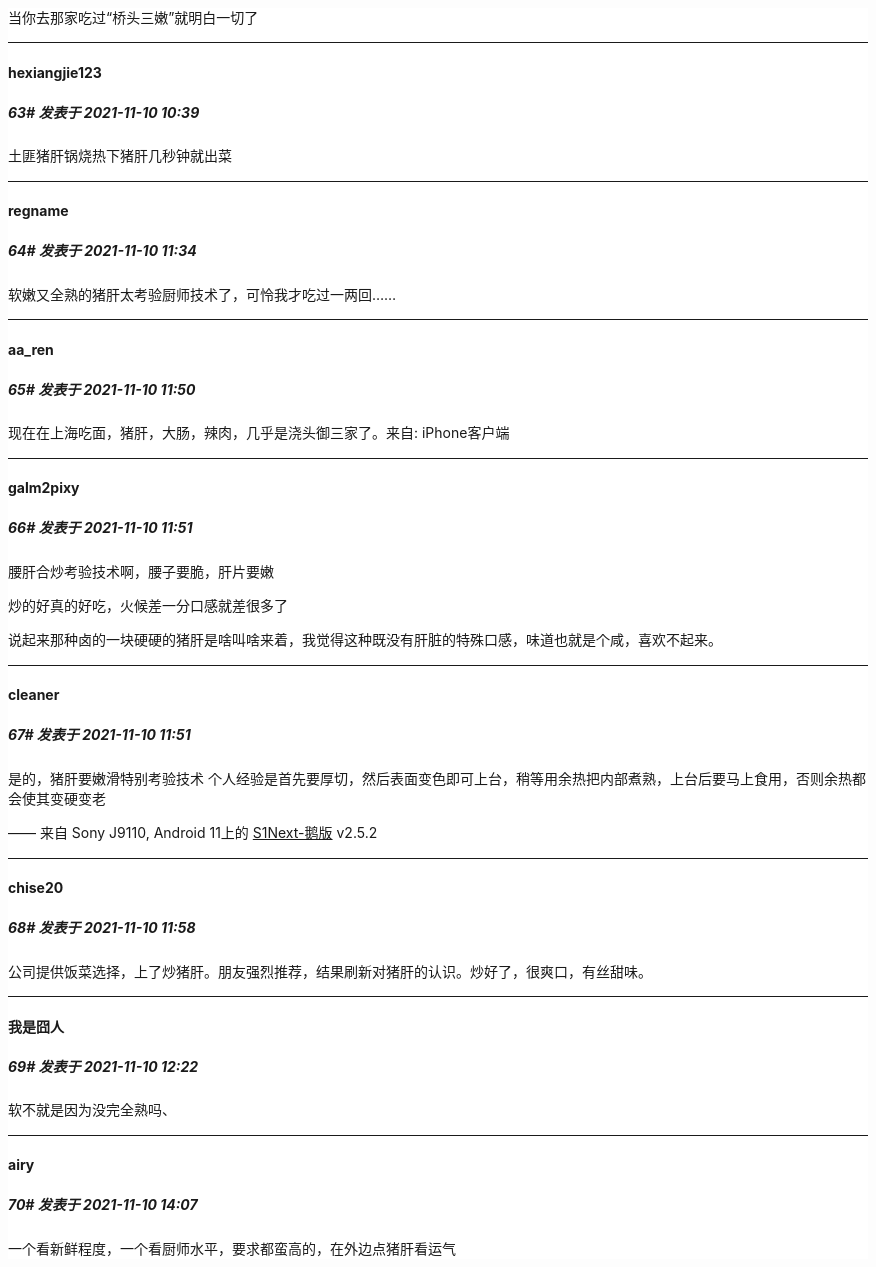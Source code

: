 当你去那家吃过“桥头三嫩”就明白一切了

*****

####  hexiangjie123  
##### 63#       发表于 2021-11-10 10:39

土匪猪肝锅烧热下猪肝几秒钟就出菜



*****

####  regname  
##### 64#       发表于 2021-11-10 11:34

软嫩又全熟的猪肝太考验厨师技术了，可怜我才吃过一两回……



*****

####  aa_ren  
##### 65#       发表于 2021-11-10 11:50

现在在上海吃面，猪肝，大肠，辣肉，几乎是浇头御三家了。来自: iPhone客户端

*****

####  galm2pixy  
##### 66#       发表于 2021-11-10 11:51

腰肝合炒考验技术啊，腰子要脆，肝片要嫩

炒的好真的好吃，火候差一分口感就差很多了

说起来那种卤的一块硬硬的猪肝是啥叫啥来着，我觉得这种既没有肝脏的特殊口感，味道也就是个咸，喜欢不起来。

*****

####  cleaner  
##### 67#       发表于 2021-11-10 11:51

是的，猪肝要嫩滑特别考验技术
个人经验是首先要厚切，然后表面变色即可上台，稍等用余热把内部煮熟，上台后要马上食用，否则余热都会使其变硬变老

—— 来自 Sony J9110, Android 11上的 [S1Next-鹅版](https://github.com/ykrank/S1-Next/releases) v2.5.2

*****

####  chise20  
##### 68#       发表于 2021-11-10 11:58

公司提供饭菜选择，上了炒猪肝。朋友强烈推荐，结果刷新对猪肝的认识。炒好了，很爽口，有丝甜味。



*****

####  我是囧人  
##### 69#       发表于 2021-11-10 12:22

软不就是因为没完全熟吗、



*****

####  airy  
##### 70#       发表于 2021-11-10 14:07

一个看新鲜程度，一个看厨师水平，要求都蛮高的，在外边点猪肝看运气

